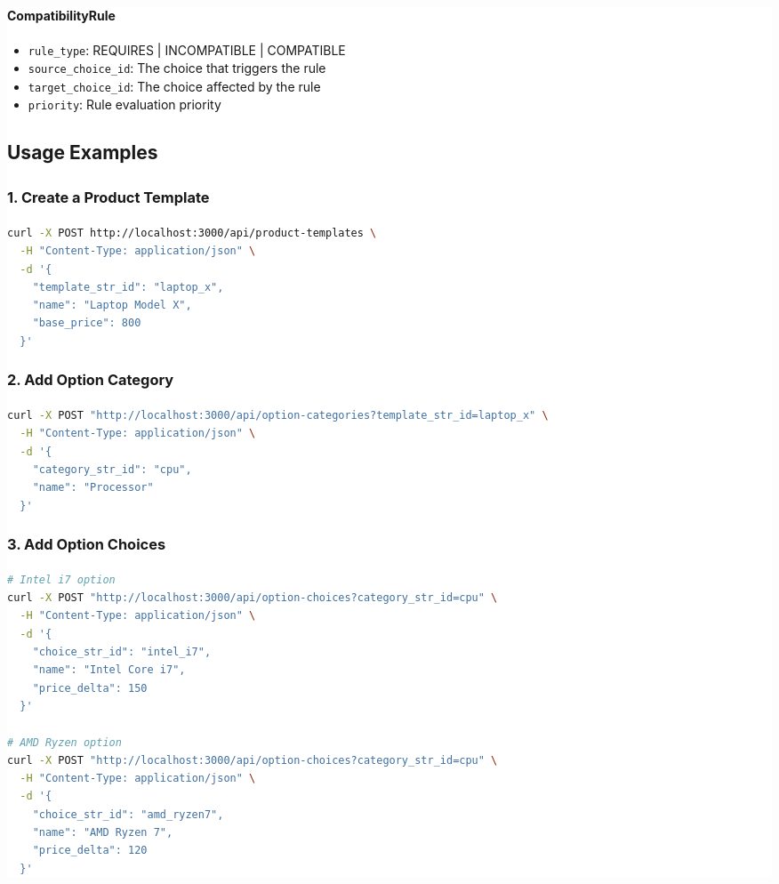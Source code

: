 #### CompatibilityRule

- `rule_type`: REQUIRES | INCOMPATIBLE | COMPATIBLE
- `source_choice_id`: The choice that triggers the rule
- `target_choice_id`: The choice affected by the rule
- `priority`: Rule evaluation priority

## Usage Examples

### 1. Create a Product Template

```bash
curl -X POST http://localhost:3000/api/product-templates \
  -H "Content-Type: application/json" \
  -d '{
    "template_str_id": "laptop_x",
    "name": "Laptop Model X",
    "base_price": 800
  }'
```

### 2. Add Option Category

```bash
curl -X POST "http://localhost:3000/api/option-categories?template_str_id=laptop_x" \
  -H "Content-Type: application/json" \
  -d '{
    "category_str_id": "cpu",
    "name": "Processor"
  }'
```

### 3. Add Option Choices

```bash
# Intel i7 option
curl -X POST "http://localhost:3000/api/option-choices?category_str_id=cpu" \
  -H "Content-Type: application/json" \
  -d '{
    "choice_str_id": "intel_i7",
    "name": "Intel Core i7",
    "price_delta": 150
  }'

# AMD Ryzen option
curl -X POST "http://localhost:3000/api/option-choices?category_str_id=cpu" \
  -H "Content-Type: application/json" \
  -d '{
    "choice_str_id": "amd_ryzen7",
    "name": "AMD Ryzen 7",
    "price_delta": 120
  }'
```
